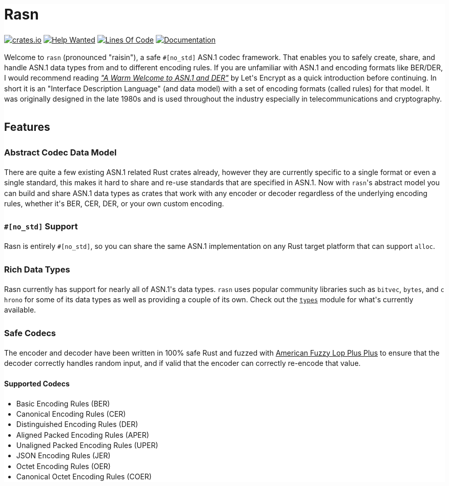 # Rasn
[![crates.io](https://img.shields.io/crates/d/rasn.svg)](https://crates.io/crates/rasn)
[![Help Wanted](https://img.shields.io/github/issues/XAMPPRocky/rasn/help%20wanted?color=green)](https://github.com/XAMPPRocky/rasn/issues?q=is%3Aissue+is%3Aopen+label%3A%22help+wanted%22)
[![Lines Of Code](https://tokei.rs/b1/github/XAMPPRocky/rasn?category=code)](https://github.com/XAMPPRocky/tokei)
[![Documentation](https://docs.rs/rasn/badge.svg)](https://docs.rs/rasn/)

Welcome to `rasn` (pronounced "raisin"), a safe `#[no_std]` ASN.1 codec framework.
That enables you to safely create, share, and handle ASN.1 data types from and to different encoding rules. If you are unfamiliar with ASN.1 and encoding formats like BER/DER, I would recommend reading [*"A Warm Welcome to ASN.1 and DER"*][lenc] by Let's Encrypt as a quick introduction before continuing. In short it is an "Interface Description Language" (and data model) with a set of encoding formats (called rules) for that model. It was originally designed in the late 1980s and is used throughout the industry especially in telecommunications and cryptography.

[ghs]: https://github.com/sponsors/XAMPPRocky
[lenc]: https://letsencrypt.org/docs/a-warm-welcome-to-asn1-and-der/

## Features

### Abstract Codec Data Model
There are quite a few existing ASN.1 related Rust crates already, however they are currently specific to a single format or even a single standard, this makes it hard to share and re-use standards that are specified in ASN.1. Now with `rasn`'s abstract model you can build and share ASN.1 data types as crates that work with any encoder or decoder regardless of the underlying encoding rules, whether it's BER, CER, DER, or your own custom encoding.

### `#[no_std]` Support
Rasn is entirely `#[no_std]`, so you can share the same ASN.1 implementation on any Rust target platform that can support `alloc`.

### Rich Data Types
Rasn currently has support for nearly all of ASN.1's data types. `rasn` uses popular community libraries such as `bitvec`, `bytes`, and `chrono` for some of its data types as well as providing a couple of its own. Check out the [`types`][mod:types] module for what's currently available.

[mod:types]: https://docs.rs/rasn/latest/rasn/types/index.html

### Safe  Codecs
The encoder and decoder have been written in 100% safe Rust and fuzzed with [American Fuzzy Lop Plus Plus][bun] to ensure that the decoder correctly handles random input, and if valid that the encoder can correctly re-encode that value.

#### Supported Codecs

- Basic Encoding Rules (BER)
- Canonical Encoding Rules (CER)
- Distinguished Encoding Rules (DER)
- Aligned Packed Encoding Rules (APER)
- Unaligned Packed Encoding Rules (UPER)
- JSON Encoding Rules (JER)
- Octet Encoding Rules (OER)
- Canonical Octet Encoding Rules (COER)


[bun]: https://aflplus.plus